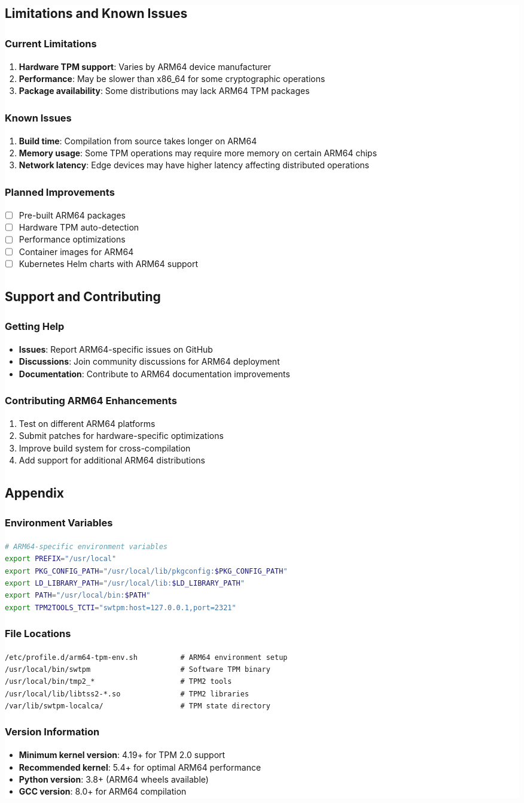 ## Limitations and Known Issues

### Current Limitations
1. **Hardware TPM support**: Varies by ARM64 device manufacturer
2. **Performance**: May be slower than x86_64 for some cryptographic operations
3. **Package availability**: Some distributions may lack ARM64 TPM packages

### Known Issues
1. **Build time**: Compilation from source takes longer on ARM64
2. **Memory usage**: Some TPM operations may require more memory on certain ARM64 chips
3. **Network latency**: Edge devices may have higher latency affecting distributed operations

### Planned Improvements
- [ ] Pre-built ARM64 packages
- [ ] Hardware TPM auto-detection
- [ ] Performance optimizations
- [ ] Container images for ARM64
- [ ] Kubernetes Helm charts with ARM64 support

## Support and Contributing

### Getting Help
- **Issues**: Report ARM64-specific issues on GitHub
- **Discussions**: Join community discussions for ARM64 deployment
- **Documentation**: Contribute to ARM64 documentation improvements

### Contributing ARM64 Enhancements
1. Test on different ARM64 platforms
2. Submit patches for hardware-specific optimizations
3. Improve build system for cross-compilation
4. Add support for additional ARM64 distributions

## Appendix

### Environment Variables
```bash
# ARM64-specific environment variables
export PREFIX="/usr/local"
export PKG_CONFIG_PATH="/usr/local/lib/pkgconfig:$PKG_CONFIG_PATH"
export LD_LIBRARY_PATH="/usr/local/lib:$LD_LIBRARY_PATH"
export PATH="/usr/local/bin:$PATH"
export TPM2TOOLS_TCTI="swtpm:host=127.0.0.1,port=2321"
```

### File Locations
```
/etc/profile.d/arm64-tpm-env.sh          # ARM64 environment setup
/usr/local/bin/swtpm                     # Software TPM binary
/usr/local/bin/tmp2_*                    # TPM2 tools
/usr/local/lib/libtss2-*.so              # TPM2 libraries
/var/lib/swtpm-localca/                  # TPM state directory
```

### Version Information
- **Minimum kernel version**: 4.19+ for TPM 2.0 support
- **Recommended kernel**: 5.4+ for optimal ARM64 performance
- **Python version**: 3.8+ (ARM64 wheels available)
- **GCC version**: 8.0+ for ARM64 compilation